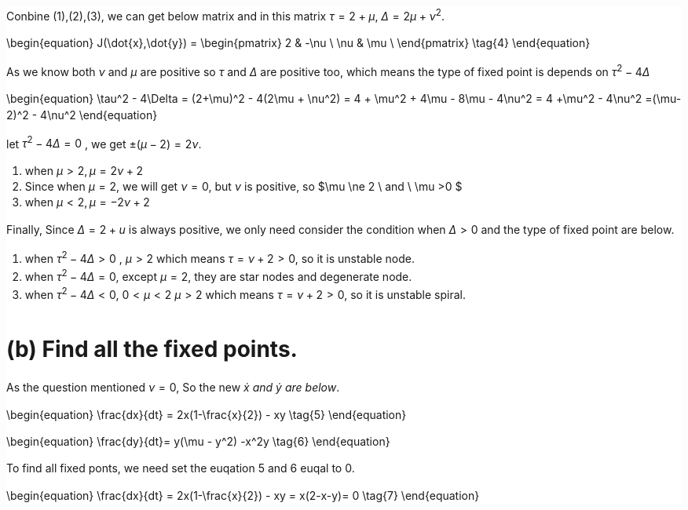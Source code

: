 Conbine (1),(2),(3), we can get below matrix and in this matrix $\tau = 2 + \mu$, $\Delta=2\mu+\nu^2$.

\begin{equation}
J(\dot{x},\dot{y}) =
\begin{pmatrix}
2 & -\nu \\
\nu & \mu \\
\end{pmatrix}
\tag{4}
\end{equation}


As we know both $\nu$ and $\mu$ are positive so $\tau$ and $\Delta$ are positive too, which means the type of fixed point is depends on $\tau^2 - 4\Delta$

\begin{equation}
\tau^2 - 4\Delta = (2+\mu)^2 - 4(2\mu + \nu^2) = 4 + \mu^2 + 4\mu - 8\mu - 4\nu^2 = 4 +\mu^2 - 4\nu^2 =(\mu-2)^2 - 4\nu^2
\end{equation}

let $\tau^2 - 4\Delta = 0$ , we get $\pm(\mu-2)=2\nu$.

1. when $\mu > 2, \mu = 2\nu +2$
2. Since when  $\mu = 2$, we will get $\nu = 0$, but $\nu$ is positive, so $\mu \ne 2 \ and \ \mu >0 $
3. when $\mu < 2, \mu = -2\nu +2$


Finally, Since $\Delta=2+u$ is always positive, we only need consider the condition when $\Delta>0$ and the type of fixed point are below.

1. when $\tau^2 - 4\Delta > 0$ , $\mu>2$ which means $\tau=\nu+2>0$, so it is unstable node.
2. when $\tau^2 - 4\Delta = 0$, except $\mu=2$, they are star nodes and degenerate node.
3. when $\tau^2 - 4\Delta < 0$, $0<\mu<2$ $\mu>2$ which means $\tau=\nu+2>0$, so it is unstable spiral.


# (b) Find all the fixed points.

As the question mentioned $\nu=0$, So the new $\dot{x} \ and  \ \dot{y} \ are \ below$.


\begin{equation}
\frac{dx}{dt} = 2x(1-\frac{x}{2}) - xy
\tag{5}
\end{equation}

\begin{equation}
\frac{dy}{dt}= y(\mu - y^2) -x^2y
\tag{6}
\end{equation}


To find all fixed ponts, we need set the euqation 5 and 6 euqal to 0.

\begin{equation}
\frac{dx}{dt} = 2x(1-\frac{x}{2}) - xy = x(2-x-y)= 0
\tag{7}
\end{equation}
